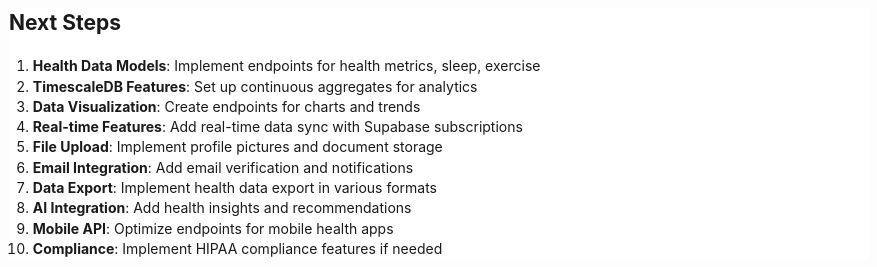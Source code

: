 ## Next Steps

1. **Health Data Models**: Implement endpoints for health metrics, sleep, exercise
2. **TimescaleDB Features**: Set up continuous aggregates for analytics
3. **Data Visualization**: Create endpoints for charts and trends
4. **Real-time Features**: Add real-time data sync with Supabase subscriptions
5. **File Upload**: Implement profile pictures and document storage
6. **Email Integration**: Add email verification and notifications
7. **Data Export**: Implement health data export in various formats
8. **AI Integration**: Add health insights and recommendations
9. **Mobile API**: Optimize endpoints for mobile health apps
10. **Compliance**: Implement HIPAA compliance features if needed
